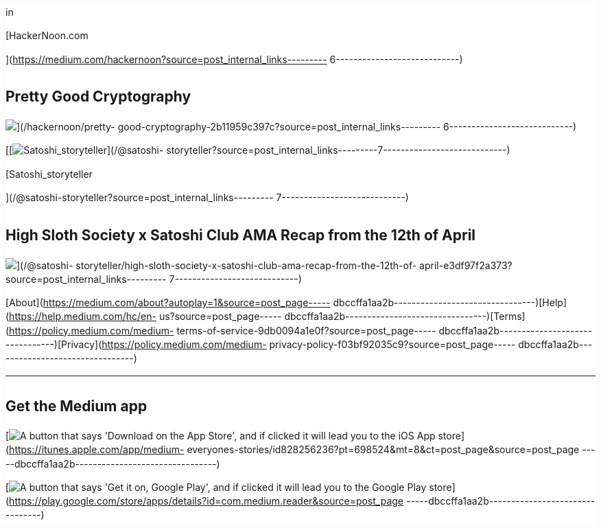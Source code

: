 in

[HackerNoon.com

](https://medium.com/hackernoon?source=post_internal_links---------
6----------------------------)

## Pretty Good Cryptography

![](https://miro.medium.com/focal/112/112/50/50/1*c6_6sKauKex2E-j35kIgwA.jpeg)](/hackernoon/pretty-
good-cryptography-2b11959c397c?source=post_internal_links---------
6----------------------------)

[[![Satoshi_storyteller](https://miro.medium.com/fit/c/40/40/1*fuW9eWuizZ1G7PwVVYTdug.jpeg)](/@satoshi-
storyteller?source=post_internal_links---------7----------------------------)

[Satoshi_storyteller

](/@satoshi-storyteller?source=post_internal_links---------
7----------------------------)

## High Sloth Society x Satoshi Club AMA Recap from the 12th of April

![](https://miro.medium.com/focal/112/112/50/50/1*M2mE1kpk0m9LFp5bfWyZOg.png)](/@satoshi-
storyteller/high-sloth-society-x-satoshi-club-ama-recap-from-the-12th-of-
april-e3df97f2a373?source=post_internal_links---------
7----------------------------)

[](/?source=post_page-----dbccffa1aa2b--------------------------------)

[About](https://medium.com/about?autoplay=1&source=post_page-----
dbccffa1aa2b--------------------------------)[Help](https://help.medium.com/hc/en-
us?source=post_page-----
dbccffa1aa2b--------------------------------)[Terms](https://policy.medium.com/medium-
terms-of-service-9db0094a1e0f?source=post_page-----
dbccffa1aa2b--------------------------------)[Privacy](https://policy.medium.com/medium-
privacy-policy-f03bf92035c9?source=post_page-----
dbccffa1aa2b--------------------------------)

* * *

## Get the Medium app

[![A button that says 'Download on the App Store', and if clicked it will lead
you to the iOS App
store](https://miro.medium.com/max/270/1*Crl55Tm6yDNMoucPo1tvDg.png)](https://itunes.apple.com/app/medium-
everyones-stories/id828256236?pt=698524&mt=8&ct=post_page&source=post_page
-----dbccffa1aa2b--------------------------------)

[![A button that says 'Get it on, Google Play', and if clicked it will lead
you to the Google Play
store](https://miro.medium.com/max/270/1*W_RAPQ62h0em559zluJLdQ.png)](https://play.google.com/store/apps/details?id=com.medium.reader&source=post_page
-----dbccffa1aa2b--------------------------------)
